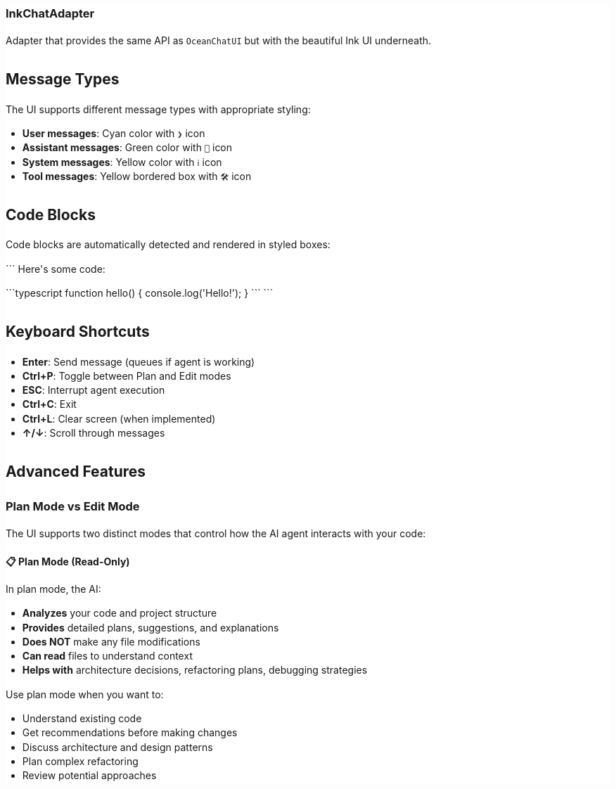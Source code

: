 ### InkChatAdapter

Adapter that provides the same API as `OceanChatUI` but with the beautiful Ink UI underneath.

## Message Types

The UI supports different message types with appropriate styling:

- **User messages**: Cyan color with `❯` icon
- **Assistant messages**: Green color with `🤖` icon
- **System messages**: Yellow color with `ℹ️` icon
- **Tool messages**: Yellow bordered box with `🛠️` icon

## Code Blocks

Code blocks are automatically detected and rendered in styled boxes:

\`\`\`
Here's some code:

\`\`\`typescript
function hello() {
  console.log('Hello!');
}
\`\`\`
\`\`\`

## Keyboard Shortcuts

- **Enter**: Send message (queues if agent is working)
- **Ctrl+P**: Toggle between Plan and Edit modes
- **ESC**: Interrupt agent execution
- **Ctrl+C**: Exit
- **Ctrl+L**: Clear screen (when implemented)
- **↑/↓**: Scroll through messages

## Advanced Features

### Plan Mode vs Edit Mode

The UI supports two distinct modes that control how the AI agent interacts with your code:

#### 📋 Plan Mode (Read-Only)
In plan mode, the AI:
- **Analyzes** your code and project structure
- **Provides** detailed plans, suggestions, and explanations
- **Does NOT** make any file modifications
- **Can read** files to understand context
- **Helps with** architecture decisions, refactoring plans, debugging strategies

Use plan mode when you want to:
- Understand existing code
- Get recommendations before making changes
- Discuss architecture and design patterns
- Plan complex refactoring
- Review potential approaches

